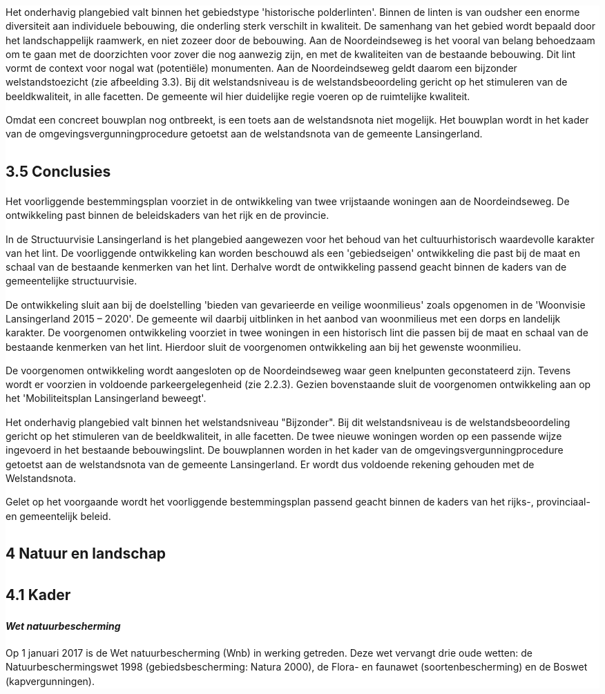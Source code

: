 Het onderhavig plangebied valt binnen het gebiedstype 'historische polderlinten'. Binnen de linten is van oudsher een enorme diversiteit aan individuele bebouwing, die onderling sterk verschilt in kwaliteit. De samenhang van het gebied wordt bepaald door het landschappelijk raamwerk, en niet zozeer door de bebouwing. Aan de Noordeindseweg is het vooral van belang behoedzaam om te gaan met de doorzichten voor zover die nog aanwezig zijn, en met de kwaliteiten van de bestaande bebouwing. Dit lint vormt de context voor nogal wat (potentiële) monumenten. Aan de Noordeindseweg geldt daarom een bijzonder welstandstoezicht (zie afbeelding 3.3). Bij dit welstandsniveau is de welstandsbeoordeling gericht op het stimuleren van de beeldkwaliteit, in alle facetten. De gemeente wil hier duidelijke regie voeren op de ruimtelijke kwaliteit.

Omdat een concreet bouwplan nog ontbreekt, is een toets aan de welstandsnota niet mogelijk. Het bouwplan wordt in het kader van de omgevingsvergunningprocedure getoetst aan de welstandsnota van de gemeente Lansingerland.

## <span id="page-29-0"></span>**3.5 Conclusies**

Het voorliggende bestemmingsplan voorziet in de ontwikkeling van twee vrijstaande woningen aan de Noordeindseweg. De ontwikkeling past binnen de beleidskaders van het rijk en de provincie.

In de Structuurvisie Lansingerland is het plangebied aangewezen voor het behoud van het cultuurhistorisch waardevolle karakter van het lint. De voorliggende ontwikkeling kan worden beschouwd als een 'gebiedseigen' ontwikkeling die past bij de maat en schaal van de bestaande kenmerken van het lint. Derhalve wordt de ontwikkeling passend geacht binnen de kaders van de gemeentelijke structuurvisie.

De ontwikkeling sluit aan bij de doelstelling 'bieden van gevarieerde en veilige woonmilieus' zoals opgenomen in de 'Woonvisie Lansingerland 2015 – 2020'. De gemeente wil daarbij uitblinken in het aanbod van woonmilieus met een dorps en landelijk karakter. De voorgenomen ontwikkeling voorziet in twee woningen in een historisch lint die passen bij de maat en schaal van de bestaande kenmerken van het lint. Hierdoor sluit de voorgenomen ontwikkeling aan bij het gewenste woonmilieu.

De voorgenomen ontwikkeling wordt aangesloten op de Noordeindseweg waar geen knelpunten geconstateerd zijn. Tevens wordt er voorzien in voldoende parkeergelegenheid (zie 2.2.3). Gezien bovenstaande sluit de voorgenomen ontwikkeling aan op het 'Mobiliteitsplan Lansingerland beweegt'.

Het onderhavig plangebied valt binnen het welstandsniveau "Bijzonder". Bij dit welstandsniveau is de welstandsbeoordeling gericht op het stimuleren van de beeldkwaliteit, in alle facetten. De twee nieuwe woningen worden op een passende wijze ingevoerd in het bestaande bebouwingslint. De bouwplannen worden in het kader van de omgevingsvergunningprocedure getoetst aan de welstandsnota van de gemeente Lansingerland. Er wordt dus voldoende rekening gehouden met de Welstandsnota.

Gelet op het voorgaande wordt het voorliggende bestemmingsplan passend geacht binnen de kaders van het rijks-, provinciaal- en gemeentelijk beleid.

## <span id="page-30-0"></span>**4 Natuur en landschap**

## <span id="page-30-1"></span>**4.1 Kader**

#### *Wet natuurbescherming*

Op 1 januari 2017 is de Wet natuurbescherming (Wnb) in werking getreden. Deze wet vervangt drie oude wetten: de Natuurbeschermingswet 1998 (gebiedsbescherming: Natura 2000), de Flora- en faunawet (soortenbescherming) en de Boswet (kapvergunningen).
